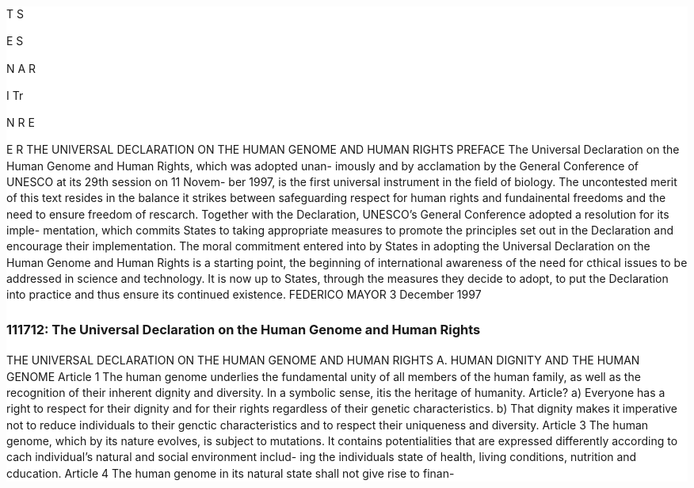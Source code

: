 T
S
 
E
S
 
N
A
R
 
I 
Tr
 
N
R
E
 
E
R
 THE UNIVERSAL DECLARATION ON THE HUMAN 
GENOME AND HUMAN RIGHTS 
PREFACE 
The Universal Declaration on the Human Genome and Human Rights, which was adopted unan- 
imously and by acclamation by the General Conference of UNESCO at its 29th session on 11 Novem- 
ber 1997, is the first universal instrument in the field of biology. The uncontested merit of this text resides 
in the balance it strikes between safeguarding respect for human rights and fundainental freedoms 
and the need to ensure freedom of rescarch. 
Together with the Declaration, UNESCO’s General Conference adopted a resolution for its imple- 
mentation, which commits States to taking appropriate measures to promote the principles set out in 
the Declaration and encourage their implementation. 
The moral commitment entered into by States in adopting the Universal Declaration on the Human 
Genome and Human Rights is a starting point, the beginning of international awareness of the need 
for cthical issues to be addressed in science and technology. It is now up to States, through the measures 
they decide to adopt, to put the Declaration into practice and thus ensure its continued existence. 
FEDERICO MAYOR 
3 December 1997 


### 111712: The Universal Declaration on the Human Genome and Human Rights

THE UNIVERSAL DECLARATION 
ON THE HUMAN GENOME 
AND HUMAN RIGHTS 
A. HUMAN DIGNITY AND THE HUMAN 
GENOME 
Article 1 
The human genome underlies the fundamental unity of all 
members of the human family, as well as the recognition of their 
inherent dignity and diversity. In a symbolic sense, itis the heritage of 
humanity. 
Article? 
a) Everyone has a right to respect for their dignity and for their 
rights regardless of their genetic characteristics. 
b) That dignity makes it imperative not to reduce individuals to their 
genctic characteristics and to respect their uniqueness and diversity. 
Article 3 
The human genome, which by its nature evolves, is subject to 
mutations. It contains potentialities that are expressed differently 
according to cach individual’s natural and social environment includ- 
ing the individuals state of health, living conditions, nutrition and 
cducation. 
Article 4 
The human genome in its natural state shall not give rise to finan- 